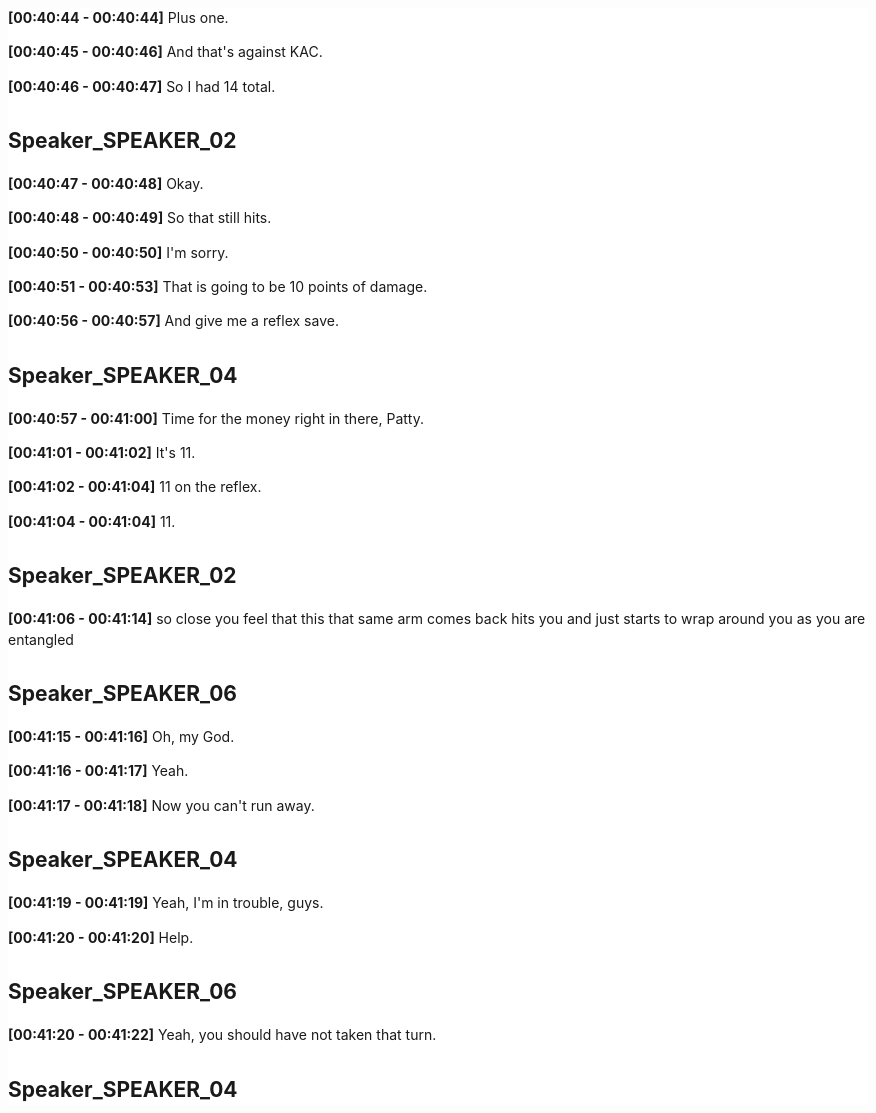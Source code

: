**[00:40:44 - 00:40:44]** Plus one.

**[00:40:45 - 00:40:46]** And that's against KAC.

**[00:40:46 - 00:40:47]** So I had 14 total.


## Speaker_SPEAKER_02

**[00:40:47 - 00:40:48]** Okay.

**[00:40:48 - 00:40:49]** So that still hits.

**[00:40:50 - 00:40:50]** I'm sorry.

**[00:40:51 - 00:40:53]** That is going to be 10 points of damage.

**[00:40:56 - 00:40:57]** And give me a reflex save.


## Speaker_SPEAKER_04

**[00:40:57 - 00:41:00]** Time for the money right in there, Patty.

**[00:41:01 - 00:41:02]** It's 11.

**[00:41:02 - 00:41:04]** 11 on the reflex.

**[00:41:04 - 00:41:04]** 11.


## Speaker_SPEAKER_02

**[00:41:06 - 00:41:14]** so close you feel that this that same arm comes back hits you and just starts to wrap around you as you are entangled


## Speaker_SPEAKER_06

**[00:41:15 - 00:41:16]** Oh, my God.

**[00:41:16 - 00:41:17]** Yeah.

**[00:41:17 - 00:41:18]** Now you can't run away.


## Speaker_SPEAKER_04

**[00:41:19 - 00:41:19]** Yeah, I'm in trouble, guys.

**[00:41:20 - 00:41:20]** Help.


## Speaker_SPEAKER_06

**[00:41:20 - 00:41:22]** Yeah, you should have not taken that turn.


## Speaker_SPEAKER_04
